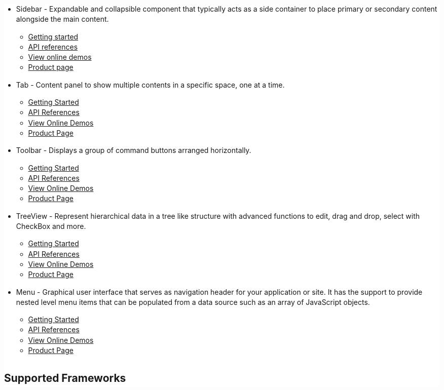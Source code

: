 * Sidebar - Expandable and collapsible component that typically acts as a side container to place primary or secondary content alongside the main content.

  * [Getting started](https://ej2.syncfusion.com/angular/documentation/sidebar/getting-started?lang=typescript&utm_source=npm&utm_campaign=sidebar#getting-started)
  * [API references](https://ej2.syncfusion.com/angular/documentation/api/sidebar?utm_source=npm&utm_campaign=sidebar)
  * [View online demos](https://ej2.syncfusion.com/angular/demos/?utm_source=npm&utm_campaign=tab#/material/sidebar/default)
  * [Product page](https://www.syncfusion.com/products/angular-ui-components/sidebar)

* Tab - Content panel to show multiple contents in a specific space, one at a time.

  * [Getting Started](https://ej2.syncfusion.com/angular/documentation/tab/getting-started.html?lang=typescript&utm_source=npm&utm_campaign=tab)
  * [API References](https://ej2.syncfusion.com/angular/documentation/tab/api-tab.html?utm_source=npm&utm_campaign=tab)
  * [View Online Demos](https://ej2.syncfusion.com/angular/demos/?utm_source=npm&utm_campaign=tab#/material/tab/default.html)
  * [Product Page](https://www.syncfusion.com/products/angular/tab)

* Toolbar - Displays a group of command buttons arranged horizontally.

  * [Getting Started](https://ej2.syncfusion.com/angular/documentation/toolbar/getting-started.html?lang=typescript&utm_source=npm&utm_campaign=toolbar)
  * [API References](https://ej2.syncfusion.com/angular/documentation/toolbar/api-toolbar.html?utm_source=npm&utm_campaign=toolbar)
  * [View Online Demos](https://ej2.syncfusion.com/angular/demos/?utm_source=npm&utm_campaign=toolbar#/material/toolbar/default.html)
  * [Product Page](https://www.syncfusion.com/products/angular/toolbar)

* TreeView - Represent hierarchical data in a tree like structure with advanced functions to edit, drag and drop, select with CheckBox and more.

  * [Getting Started](https://ej2.syncfusion.com/angular/documentation/treeview/getting-started.html?utm_source=npm&utm_campaign=treeview)
  * [API References](https://ej2.syncfusion.com/angular/documentation/api/treeview?utm_source=npm&utm_campaign=treeview)
  * [View Online Demos](https://ej2.syncfusion.com/angular/demos/?utm_source=npm&utm_campaign=treeview#/material/treeview/default)
  * [Product Page](https://www.syncfusion.com/angular-ui-components/treeview)

* Menu - Graphical user interface that serves as navigation header for your application or site. It has the support to provide nested level menu items that can be populated from a data source such as an array of JavaScript objects.

  * [Getting Started](https://ej2.syncfusion.com/angular/documentation/menu/getting-started?lang=typescript&utm_source=npm&utm_campaign=menu)
  * [API References](https://ej2.syncfusion.com/angular/documentation/api/menu?utm_source=npm&utm_campaign=menu)
  * [View Online Demos](https://ej2.syncfusion.com/angular/demos/?utm_source=npm&utm_campaign=menu#/material/menu/default)
  * [Product Page](https://www.syncfusion.com/angular-ui-components/menu)

## Supported Frameworks
